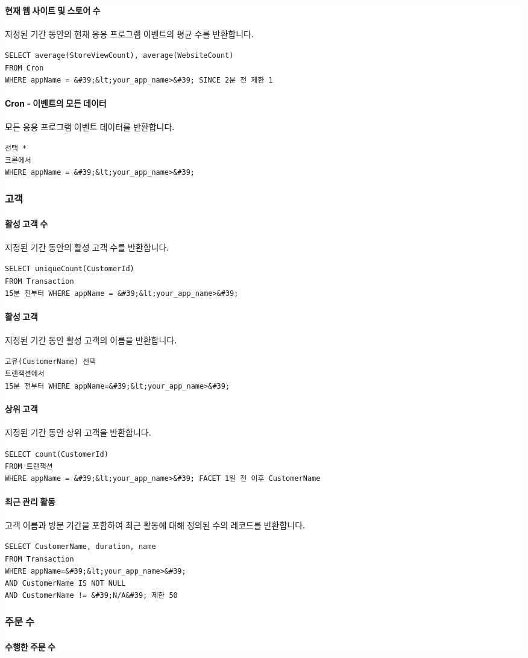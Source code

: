 #### 현재 웹 사이트 및 스토어 수

지정된 기간 동안의 현재 응용 프로그램 이벤트의 평균 수를 반환합니다.

    SELECT average(StoreViewCount), average(WebsiteCount)
    FROM Cron
    WHERE appName = &#39;&lt;your_app_name>&#39; SINCE 2분 전 제한 1

#### Cron - 이벤트의 모든 데이터

모든 응용 프로그램 이벤트 데이터를 반환합니다.

    선택 *
    크론에서
    WHERE appName = &#39;&lt;your_app_name>&#39;

### 고객

#### 활성 고객 수

지정된 기간 동안의 활성 고객 수를 반환합니다.

    SELECT uniqueCount(CustomerId)
    FROM Transaction
    15분 전부터 WHERE appName = &#39;&lt;your_app_name>&#39;

#### 활성 고객

지정된 기간 동안 활성 고객의 이름을 반환합니다.

    고유(CustomerName) 선택
    트랜잭션에서
    15분 전부터 WHERE appName=&#39;&lt;your_app_name>&#39;

#### 상위 고객

지정된 기간 동안 상위 고객을 반환합니다.

    SELECT count(CustomerId)
    FROM 트랜잭션
    WHERE appName = &#39;&lt;your_app_name>&#39; FACET 1일 전 이후 CustomerName

#### 최근 관리 활동

고객 이름과 방문 기간을 포함하여 최근 활동에 대해 정의된 수의 레코드를 반환합니다.

    SELECT CustomerName, duration, name
    FROM Transaction
    WHERE appName=&#39;&lt;your_app_name>&#39;
    AND CustomerName IS NOT NULL
    AND CustomerName != &#39;N/A&#39; 제한 50

### 주문 수

#### 수행한 주문 수
